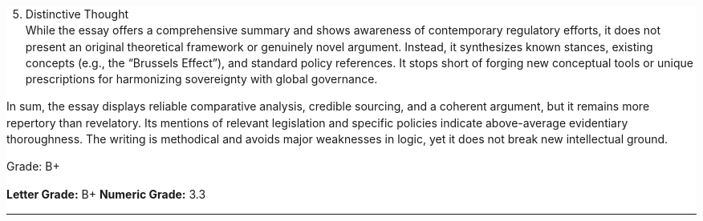 5) Distinctive Thought  
While the essay offers a comprehensive summary and shows awareness of contemporary regulatory efforts, it does not present an original theoretical framework or genuinely novel argument. Instead, it synthesizes known stances, existing concepts (e.g., the “Brussels Effect”), and standard policy references. It stops short of forging new conceptual tools or unique prescriptions for harmonizing sovereignty with global governance.

In sum, the essay displays reliable comparative analysis, credible sourcing, and a coherent argument, but it remains more repertory than revelatory. Its mentions of relevant legislation and specific policies indicate above-average evidentiary thoroughness. The writing is methodical and avoids major weaknesses in logic, yet it does not break new intellectual ground.

Grade: B+

**Letter Grade:** B+
**Numeric Grade:** 3.3

---

